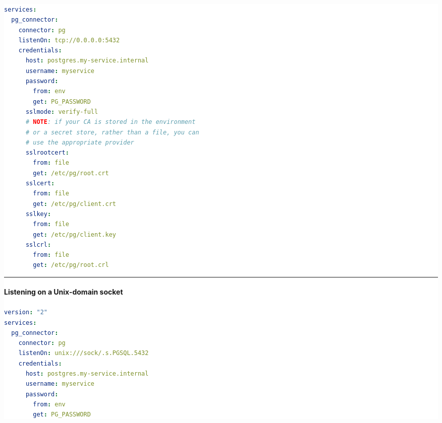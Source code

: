 ``` yaml
services:
  pg_connector:
    connector: pg
    listenOn: tcp://0.0.0.0:5432
    credentials:
      host: postgres.my-service.internal
      username: myservice
      password:
        from: env
        get: PG_PASSWORD
      sslmode: verify-full
      # NOTE: if your CA is stored in the environment
      # or a secret store, rather than a file, you can
      # use the appropriate provider
      sslrootcert:
        from: file
        get: /etc/pg/root.crt
      sslcert:
        from: file
        get: /etc/pg/client.crt
      sslkey:
        from: file
        get: /etc/pg/client.key
      sslcrl:
        from: file
        get: /etc/pg/root.crl
```
---
#### Listening on a Unix-domain socket
``` yaml
version: "2"
services:
  pg_connector:
    connector: pg
    listenOn: unix:///sock/.s.PGSQL.5432
    credentials:
      host: postgres.my-service.internal
      username: myservice
      password:
        from: env
        get: PG_PASSWORD
```
